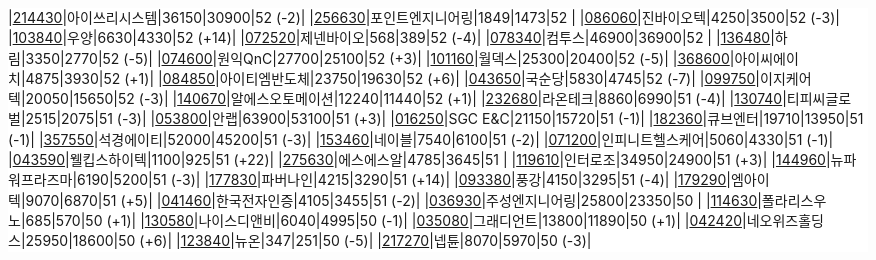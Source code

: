 |[214430](https://finance.daum.net/quotes/A214430)|아이쓰리시스템|36150|30900|52 (-2)|
|[256630](https://finance.daum.net/quotes/A256630)|포인트엔지니어링|1849|1473|52 |
|[086060](https://finance.daum.net/quotes/A086060)|진바이오텍|4250|3500|52 (-3)|
|[103840](https://finance.daum.net/quotes/A103840)|우양|6630|4330|52 (+14)|
|[072520](https://finance.daum.net/quotes/A072520)|제넨바이오|568|389|52 (-4)|
|[078340](https://finance.daum.net/quotes/A078340)|컴투스|46900|36900|52 |
|[136480](https://finance.daum.net/quotes/A136480)|하림|3350|2770|52 (-5)|
|[074600](https://finance.daum.net/quotes/A074600)|원익QnC|27700|25100|52 (+3)|
|[101160](https://finance.daum.net/quotes/A101160)|월덱스|25300|20400|52 (-5)|
|[368600](https://finance.daum.net/quotes/A368600)|아이씨에이치|4875|3930|52 (+1)|
|[084850](https://finance.daum.net/quotes/A084850)|아이티엠반도체|23750|19630|52 (+6)|
|[043650](https://finance.daum.net/quotes/A043650)|국순당|5830|4745|52 (-7)|
|[099750](https://finance.daum.net/quotes/A099750)|이지케어텍|20050|15650|52 (-3)|
|[140670](https://finance.daum.net/quotes/A140670)|알에스오토메이션|12240|11440|52 (+1)|
|[232680](https://finance.daum.net/quotes/A232680)|라온테크|8860|6990|51 (-4)|
|[130740](https://finance.daum.net/quotes/A130740)|티피씨글로벌|2515|2075|51 (-3)|
|[053800](https://finance.daum.net/quotes/A053800)|안랩|63900|53100|51 (+3)|
|[016250](https://finance.daum.net/quotes/A016250)|SGC E&C|21150|15720|51 (-1)|
|[182360](https://finance.daum.net/quotes/A182360)|큐브엔터|19710|13950|51 (-1)|
|[357550](https://finance.daum.net/quotes/A357550)|석경에이티|52000|45200|51 (-3)|
|[153460](https://finance.daum.net/quotes/A153460)|네이블|7540|6100|51 (-2)|
|[071200](https://finance.daum.net/quotes/A071200)|인피니트헬스케어|5060|4330|51 (-1)|
|[043590](https://finance.daum.net/quotes/A043590)|웰킵스하이텍|1100|925|51 (+22)|
|[275630](https://finance.daum.net/quotes/A275630)|에스에스알|4785|3645|51 |
|[119610](https://finance.daum.net/quotes/A119610)|인터로조|34950|24900|51 (+3)|
|[144960](https://finance.daum.net/quotes/A144960)|뉴파워프라즈마|6190|5200|51 (-3)|
|[177830](https://finance.daum.net/quotes/A177830)|파버나인|4215|3290|51 (+14)|
|[093380](https://finance.daum.net/quotes/A093380)|풍강|4150|3295|51 (-4)|
|[179290](https://finance.daum.net/quotes/A179290)|엠아이텍|9070|6870|51 (+5)|
|[041460](https://finance.daum.net/quotes/A041460)|한국전자인증|4105|3455|51 (-2)|
|[036930](https://finance.daum.net/quotes/A036930)|주성엔지니어링|25800|23350|50 |
|[114630](https://finance.daum.net/quotes/A114630)|폴라리스우노|685|570|50 (+1)|
|[130580](https://finance.daum.net/quotes/A130580)|나이스디앤비|6040|4995|50 (-1)|
|[035080](https://finance.daum.net/quotes/A035080)|그래디언트|13800|11890|50 (+1)|
|[042420](https://finance.daum.net/quotes/A042420)|네오위즈홀딩스|25950|18600|50 (+6)|
|[123840](https://finance.daum.net/quotes/A123840)|뉴온|347|251|50 (-5)|
|[217270](https://finance.daum.net/quotes/A217270)|넵튠|8070|5970|50 (-3)|